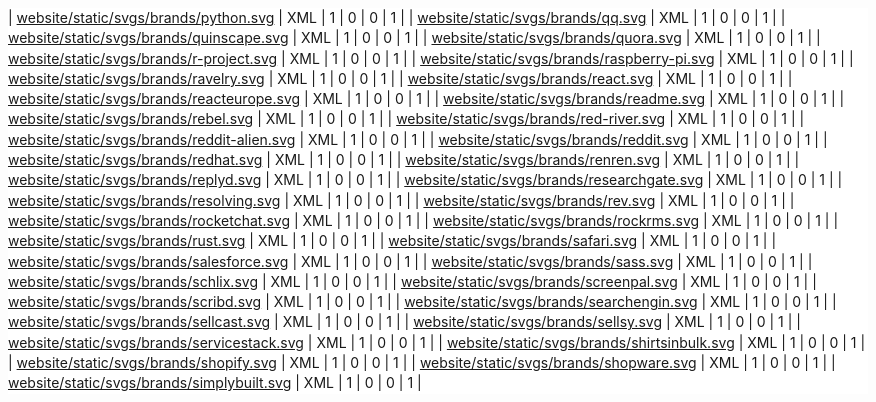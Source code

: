 | [website/static/svgs/brands/python.svg](/website/static/svgs/brands/python.svg) | XML | 1 | 0 | 0 | 1 |
| [website/static/svgs/brands/qq.svg](/website/static/svgs/brands/qq.svg) | XML | 1 | 0 | 0 | 1 |
| [website/static/svgs/brands/quinscape.svg](/website/static/svgs/brands/quinscape.svg) | XML | 1 | 0 | 0 | 1 |
| [website/static/svgs/brands/quora.svg](/website/static/svgs/brands/quora.svg) | XML | 1 | 0 | 0 | 1 |
| [website/static/svgs/brands/r-project.svg](/website/static/svgs/brands/r-project.svg) | XML | 1 | 0 | 0 | 1 |
| [website/static/svgs/brands/raspberry-pi.svg](/website/static/svgs/brands/raspberry-pi.svg) | XML | 1 | 0 | 0 | 1 |
| [website/static/svgs/brands/ravelry.svg](/website/static/svgs/brands/ravelry.svg) | XML | 1 | 0 | 0 | 1 |
| [website/static/svgs/brands/react.svg](/website/static/svgs/brands/react.svg) | XML | 1 | 0 | 0 | 1 |
| [website/static/svgs/brands/reacteurope.svg](/website/static/svgs/brands/reacteurope.svg) | XML | 1 | 0 | 0 | 1 |
| [website/static/svgs/brands/readme.svg](/website/static/svgs/brands/readme.svg) | XML | 1 | 0 | 0 | 1 |
| [website/static/svgs/brands/rebel.svg](/website/static/svgs/brands/rebel.svg) | XML | 1 | 0 | 0 | 1 |
| [website/static/svgs/brands/red-river.svg](/website/static/svgs/brands/red-river.svg) | XML | 1 | 0 | 0 | 1 |
| [website/static/svgs/brands/reddit-alien.svg](/website/static/svgs/brands/reddit-alien.svg) | XML | 1 | 0 | 0 | 1 |
| [website/static/svgs/brands/reddit.svg](/website/static/svgs/brands/reddit.svg) | XML | 1 | 0 | 0 | 1 |
| [website/static/svgs/brands/redhat.svg](/website/static/svgs/brands/redhat.svg) | XML | 1 | 0 | 0 | 1 |
| [website/static/svgs/brands/renren.svg](/website/static/svgs/brands/renren.svg) | XML | 1 | 0 | 0 | 1 |
| [website/static/svgs/brands/replyd.svg](/website/static/svgs/brands/replyd.svg) | XML | 1 | 0 | 0 | 1 |
| [website/static/svgs/brands/researchgate.svg](/website/static/svgs/brands/researchgate.svg) | XML | 1 | 0 | 0 | 1 |
| [website/static/svgs/brands/resolving.svg](/website/static/svgs/brands/resolving.svg) | XML | 1 | 0 | 0 | 1 |
| [website/static/svgs/brands/rev.svg](/website/static/svgs/brands/rev.svg) | XML | 1 | 0 | 0 | 1 |
| [website/static/svgs/brands/rocketchat.svg](/website/static/svgs/brands/rocketchat.svg) | XML | 1 | 0 | 0 | 1 |
| [website/static/svgs/brands/rockrms.svg](/website/static/svgs/brands/rockrms.svg) | XML | 1 | 0 | 0 | 1 |
| [website/static/svgs/brands/rust.svg](/website/static/svgs/brands/rust.svg) | XML | 1 | 0 | 0 | 1 |
| [website/static/svgs/brands/safari.svg](/website/static/svgs/brands/safari.svg) | XML | 1 | 0 | 0 | 1 |
| [website/static/svgs/brands/salesforce.svg](/website/static/svgs/brands/salesforce.svg) | XML | 1 | 0 | 0 | 1 |
| [website/static/svgs/brands/sass.svg](/website/static/svgs/brands/sass.svg) | XML | 1 | 0 | 0 | 1 |
| [website/static/svgs/brands/schlix.svg](/website/static/svgs/brands/schlix.svg) | XML | 1 | 0 | 0 | 1 |
| [website/static/svgs/brands/screenpal.svg](/website/static/svgs/brands/screenpal.svg) | XML | 1 | 0 | 0 | 1 |
| [website/static/svgs/brands/scribd.svg](/website/static/svgs/brands/scribd.svg) | XML | 1 | 0 | 0 | 1 |
| [website/static/svgs/brands/searchengin.svg](/website/static/svgs/brands/searchengin.svg) | XML | 1 | 0 | 0 | 1 |
| [website/static/svgs/brands/sellcast.svg](/website/static/svgs/brands/sellcast.svg) | XML | 1 | 0 | 0 | 1 |
| [website/static/svgs/brands/sellsy.svg](/website/static/svgs/brands/sellsy.svg) | XML | 1 | 0 | 0 | 1 |
| [website/static/svgs/brands/servicestack.svg](/website/static/svgs/brands/servicestack.svg) | XML | 1 | 0 | 0 | 1 |
| [website/static/svgs/brands/shirtsinbulk.svg](/website/static/svgs/brands/shirtsinbulk.svg) | XML | 1 | 0 | 0 | 1 |
| [website/static/svgs/brands/shopify.svg](/website/static/svgs/brands/shopify.svg) | XML | 1 | 0 | 0 | 1 |
| [website/static/svgs/brands/shopware.svg](/website/static/svgs/brands/shopware.svg) | XML | 1 | 0 | 0 | 1 |
| [website/static/svgs/brands/simplybuilt.svg](/website/static/svgs/brands/simplybuilt.svg) | XML | 1 | 0 | 0 | 1 |